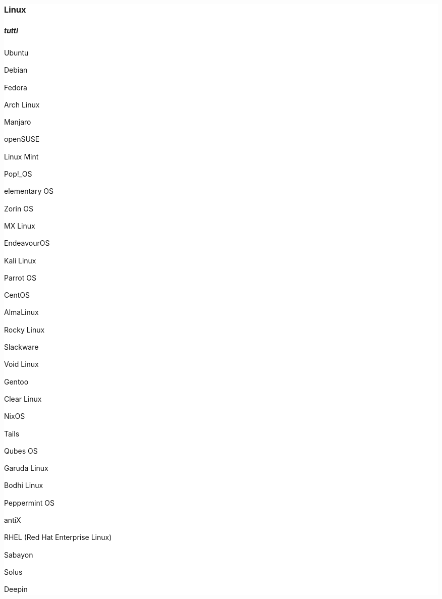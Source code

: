 <h3>Linux</h3>
<h5>tutti</h5>
Ubuntu

Debian

Fedora

Arch Linux

Manjaro

openSUSE

Linux Mint

Pop!_OS

elementary OS

Zorin OS

MX Linux

EndeavourOS

Kali Linux

Parrot OS

CentOS

AlmaLinux

Rocky Linux

Slackware

Void Linux

Gentoo

Clear Linux

NixOS

Tails

Qubes OS

Garuda Linux

Bodhi Linux

Peppermint OS

antiX

RHEL (Red Hat Enterprise Linux)

Sabayon

Solus

Deepin
